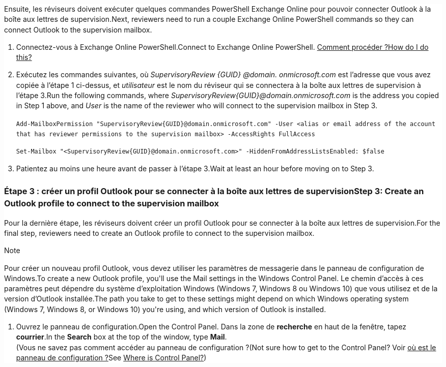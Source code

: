 <span data-ttu-id="82c1c-237">Ensuite, les réviseurs doivent exécuter quelques commandes PowerShell Exchange Online pour pouvoir connecter Outlook à la boîte aux lettres de supervision.</span><span class="sxs-lookup"><span data-stu-id="82c1c-237">Next, reviewers need to run a couple Exchange Online PowerShell commands so they can connect Outlook to the supervision mailbox.</span></span>
  
1. <span data-ttu-id="82c1c-238">Connectez-vous à Exchange Online PowerShell.</span><span class="sxs-lookup"><span data-stu-id="82c1c-238">Connect to Exchange Online PowerShell.</span></span> [<span data-ttu-id="82c1c-239">Comment procéder ?</span><span class="sxs-lookup"><span data-stu-id="82c1c-239">How do I do this?</span></span>](https://docs.microsoft.com/powershell/exchange/exchange-online/connect-to-exchange-online-powershell/connect-to-exchange-online-powershell)

2. <span data-ttu-id="82c1c-240">Exécutez les commandes suivantes, où *SupervisoryReview {GUID} @domain. onmicrosoft.com* est l’adresse que vous avez copiée à l’étape 1 ci-dessus, et *utilisateur* est le nom du réviseur qui se connectera à la boîte aux lettres de supervision à l’étape 3.</span><span class="sxs-lookup"><span data-stu-id="82c1c-240">Run the following commands, where  *SupervisoryReview{GUID}@domain.onmicrosoft.com*  is the address you copied in Step 1 above, and  *User*  is the name of the reviewer who will connect to the supervision mailbox in Step 3.</span></span>

    ```Add-MailboxPermission "SupervisoryReview{GUID}@domain.onmicrosoft.com" -User <alias or email address of the account that has reviewer permissions to the supervision mailbox> -AccessRights FullAccess```

    ```Set-Mailbox "<SupervisoryReview{GUID}@domain.onmicrosoft.com>" -HiddenFromAddressListsEnabled: $false```

3. <span data-ttu-id="82c1c-241">Patientez au moins une heure avant de passer à l’étape 3.</span><span class="sxs-lookup"><span data-stu-id="82c1c-241">Wait at least an hour before moving on to Step 3.</span></span>

### <a name="step-3-create-an-outlook-profile-to-connect-to-the-supervision-mailbox"></a><span data-ttu-id="82c1c-242">Étape 3 : créer un profil Outlook pour se connecter à la boîte aux lettres de supervision</span><span class="sxs-lookup"><span data-stu-id="82c1c-242">Step 3: Create an Outlook profile to connect to the supervision mailbox</span></span>

<span data-ttu-id="82c1c-243">Pour la dernière étape, les réviseurs doivent créer un profil Outlook pour se connecter à la boîte aux lettres de supervision.</span><span class="sxs-lookup"><span data-stu-id="82c1c-243">For the final step, reviewers need to create an Outlook profile to connect to the supervision mailbox.</span></span>

> [!NOTE]
> <span data-ttu-id="82c1c-244">Pour créer un nouveau profil Outlook, vous devez utiliser les paramètres de messagerie dans le panneau de configuration de Windows.</span><span class="sxs-lookup"><span data-stu-id="82c1c-244">To create a new Outlook profile, you'll use the Mail settings in the Windows Control Panel.</span></span> <span data-ttu-id="82c1c-245">Le chemin d’accès à ces paramètres peut dépendre du système d’exploitation Windows (Windows 7, Windows 8 ou Windows 10) que vous utilisez et de la version d’Outlook installée.</span><span class="sxs-lookup"><span data-stu-id="82c1c-245">The path you take to get to these settings might depend on which Windows operating system (Windows 7, Windows 8, or Windows 10) you're using, and which version of Outlook is installed.</span></span>
  
1. <span data-ttu-id="82c1c-246">Ouvrez le panneau de configuration.</span><span class="sxs-lookup"><span data-stu-id="82c1c-246">Open the Control Panel.</span></span> <span data-ttu-id="82c1c-247">Dans la zone de **recherche** en haut de la fenêtre, tapez **courrier**.</span><span class="sxs-lookup"><span data-stu-id="82c1c-247">In the **Search** box at the top of the window, type **Mail**.</span></span><br/><span data-ttu-id="82c1c-248">(Vous ne savez pas comment accéder au panneau de configuration ?</span><span class="sxs-lookup"><span data-stu-id="82c1c-248">(Not sure how to get to the Control Panel?</span></span> <span data-ttu-id="82c1c-249">Voir [où est le panneau de configuration ?](https://support.microsoft.com/help/13764/windows-where-is-control-panel)</span><span class="sxs-lookup"><span data-stu-id="82c1c-249">See [Where is Control Panel?](https://support.microsoft.com/help/13764/windows-where-is-control-panel))</span></span>
  